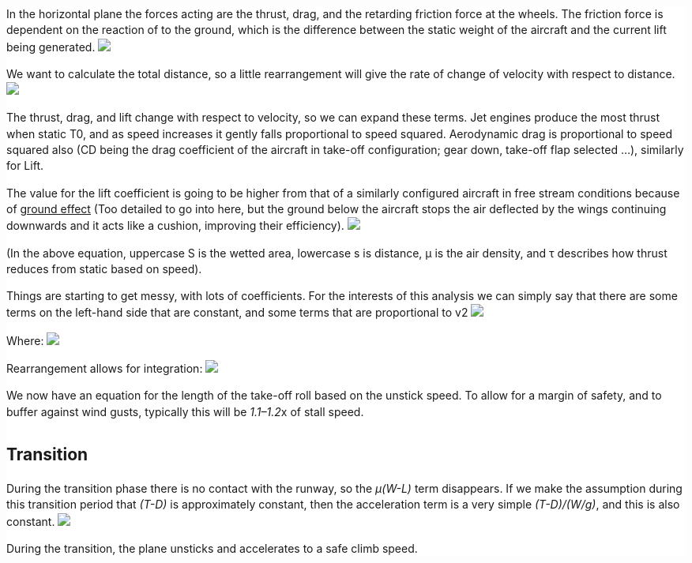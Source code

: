
In the horizontal plane the forces acting are the thrust, drag, and the retarding friction force at the wheels. The friction force is dependent on the reaction of to the ground, which is the difference between the static weight of the aircraft and the current lift being generated.
![](http://datagenetics.com/blog/august12016/eq1.png)


We want to calculate the total distance, so a little rearrangement will give the rate of change of velocity with respect to distance.
![](http://datagenetics.com/blog/august12016/eq2.png)


The thrust, drag, and lift change with respect to velocity, so we can expand these terms. Jet engines produce the most thrust when static T0, and as speed increases it gently falls proportional to speed squared. Aerodynamic drag is proportional to speed squared also (CD being the drag coefficient of the aircraft in take-off configuration; gear down, take-off flap selected …), similarly for Lift.

The value for the lift coefficient is going to be higher from that of a similarly configured aircraft in free stream conditions because of [ground effect](https://en.wikipedia.org/wiki/Ground_effect_(aerodynamics)) (Too detailed to go into here, but the ground below the aircraft stops the air deflected by the wings continuing downwards and it acts like a cushion, improving their efficiency).
![](http://datagenetics.com/blog/august12016/eq3.png)


(In the above equation, uppercase S is the wetted area, lowercase s is distance, μ is the air density, and τ describes how thrust reduces from static based on speed).

Things are starting to get messy, with lots of coefficients. For the interests of this analysis we can simply say that there are some terms on the left-hand side that are constant, and some terms that are proportional to v2
![](http://datagenetics.com/blog/august12016/eq4.png)


Where:
![](http://datagenetics.com/blog/august12016/eq5.png)


Rearrangement allows for integration:
![](http://datagenetics.com/blog/august12016/eq6.png)


We now have an equation for the length of the take-off roll based on the unstick speed. To allow for a margin of safety, and to buffer against wind gusts, typically this will be *1.1–1.2*x of stall speed.

## Transition

During the transition phase there is no contact with the runway, so the *μ(W-L)* term disappears. If we make the assumption during this transition period that *(T-D)* is approximately constant, then the acceleration term is a very simple *(T-D)/(W/g)*, and this is also constant.
![](http://datagenetics.com/blog/august12016/eq10.png)


During the transition, the plane unsticks and accelerates to a safe climb speed.
